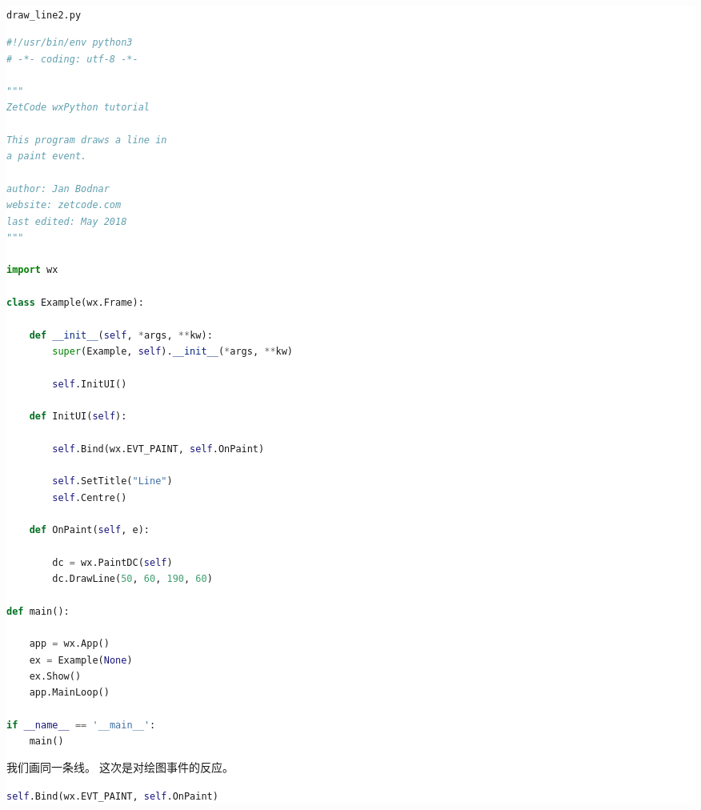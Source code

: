 `draw_line2.py`

```py
#!/usr/bin/env python3
# -*- coding: utf-8 -*-

"""
ZetCode wxPython tutorial

This program draws a line in
a paint event.

author: Jan Bodnar
website: zetcode.com
last edited: May 2018
"""

import wx

class Example(wx.Frame):

    def __init__(self, *args, **kw):
        super(Example, self).__init__(*args, **kw)

        self.InitUI()

    def InitUI(self):

        self.Bind(wx.EVT_PAINT, self.OnPaint)

        self.SetTitle("Line")
        self.Centre()

    def OnPaint(self, e):

        dc = wx.PaintDC(self)
        dc.DrawLine(50, 60, 190, 60)

def main():

    app = wx.App()
    ex = Example(None)
    ex.Show()
    app.MainLoop()

if __name__ == '__main__':
    main()

```

我们画同一条线。 这次是对绘图事件的反应。

```py
self.Bind(wx.EVT_PAINT, self.OnPaint)

```
